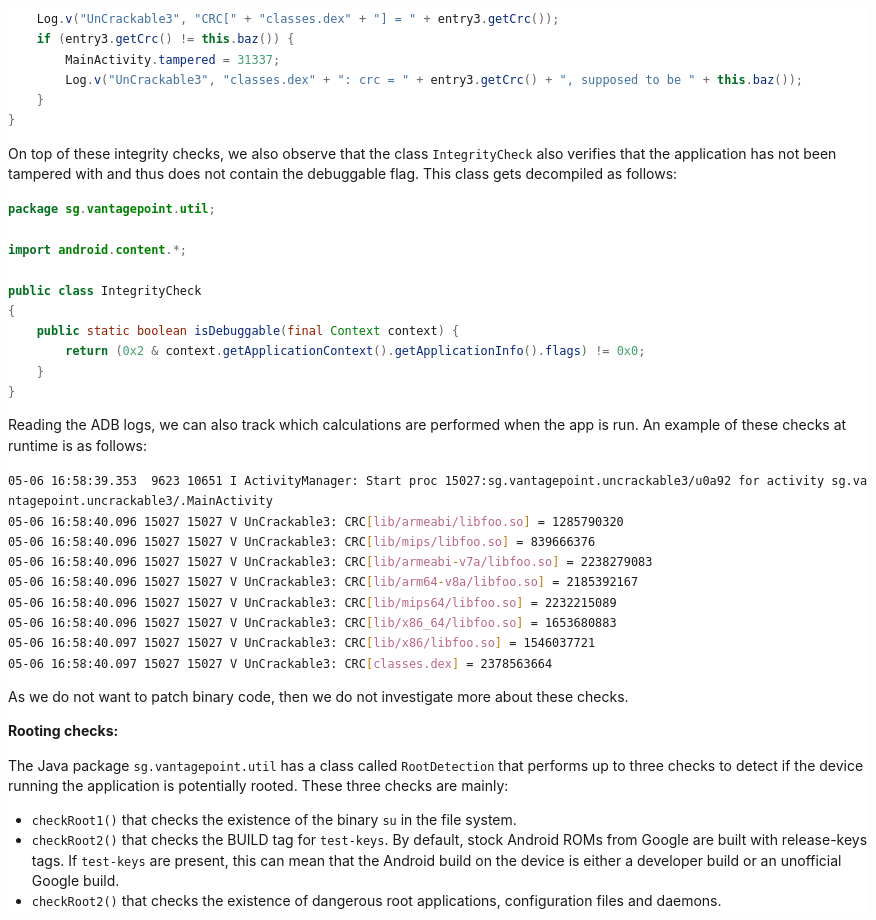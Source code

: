 ```java
    Log.v("UnCrackable3", "CRC[" + "classes.dex" + "] = " + entry3.getCrc());
    if (entry3.getCrc() != this.baz()) {
        MainActivity.tampered = 31337;
        Log.v("UnCrackable3", "classes.dex" + ": crc = " + entry3.getCrc() + ", supposed to be " + this.baz());
    }
}
```

On top of these integrity checks, we also observe that the class `IntegrityCheck` also verifies that the application has not been tampered with and thus does not contain the debuggable flag. This class gets decompiled as follows:

```java
package sg.vantagepoint.util;

import android.content.*;

public class IntegrityCheck
{
    public static boolean isDebuggable(final Context context) {
        return (0x2 & context.getApplicationContext().getApplicationInfo().flags) != 0x0;
    }
}
```

Reading the ADB logs, we can also track which calculations are performed when the app is run. An example of these checks at runtime is as follows:
```bash
05-06 16:58:39.353  9623 10651 I ActivityManager: Start proc 15027:sg.vantagepoint.uncrackable3/u0a92 for activity sg.vantagepoint.uncrackable3/.MainActivity
05-06 16:58:40.096 15027 15027 V UnCrackable3: CRC[lib/armeabi/libfoo.so] = 1285790320
05-06 16:58:40.096 15027 15027 V UnCrackable3: CRC[lib/mips/libfoo.so] = 839666376
05-06 16:58:40.096 15027 15027 V UnCrackable3: CRC[lib/armeabi-v7a/libfoo.so] = 2238279083
05-06 16:58:40.096 15027 15027 V UnCrackable3: CRC[lib/arm64-v8a/libfoo.so] = 2185392167
05-06 16:58:40.096 15027 15027 V UnCrackable3: CRC[lib/mips64/libfoo.so] = 2232215089
05-06 16:58:40.096 15027 15027 V UnCrackable3: CRC[lib/x86_64/libfoo.so] = 1653680883
05-06 16:58:40.097 15027 15027 V UnCrackable3: CRC[lib/x86/libfoo.so] = 1546037721
05-06 16:58:40.097 15027 15027 V UnCrackable3: CRC[classes.dex] = 2378563664
```

As we do not want to patch binary code, then we do not investigate more about these checks.


**Rooting checks:**

The Java package `sg.vantagepoint.util` has a class called `RootDetection` that performs up to three checks to detect if the device running the application is potentially rooted. These three checks are mainly:

* `checkRoot1()` that checks the existence of the binary `su` in the file system.
* `checkRoot2()` that checks the BUILD tag for `test-keys`. By default, stock Android ROMs from Google are built with release-keys tags. If `test-keys` are present, this can mean that the Android build on the device is either a developer build or an unofficial Google build.
* `checkRoot2()` that checks the existence of dangerous root applications, configuration files and daemons.
